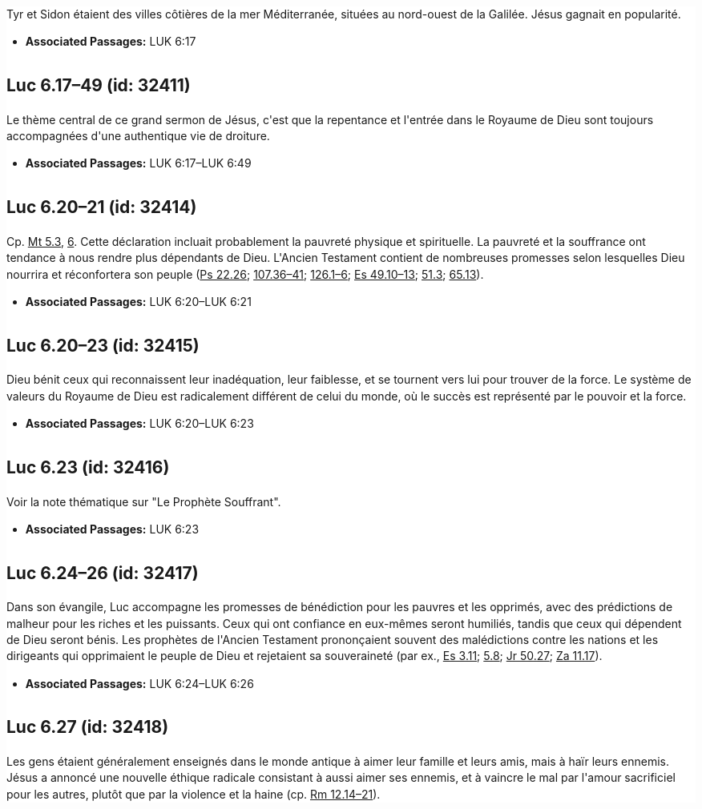 Tyr et Sidon étaient des villes côtières de la mer Méditerranée, situées au nord\-ouest de la Galilée. Jésus gagnait en popularité.

* **Associated Passages:** LUK 6:17

## Luc 6.17–49 (id: 32411)

Le thème central de ce grand sermon de Jésus, c'est que la repentance et l'entrée dans le Royaume de Dieu sont toujours accompagnées d'une authentique vie de droiture. 

* **Associated Passages:** LUK 6:17–LUK 6:49

## Luc 6.20–21 (id: 32414)

Cp. [Mt 5\.3](https://ref.ly/Matt5:3), [6](https://ref.ly/Matt5:6). Cette déclaration incluait probablement la pauvreté physique et spirituelle. La pauvreté et la souffrance ont tendance à nous rendre plus dépendants de Dieu. L'Ancien Testament contient de nombreuses promesses selon lesquelles Dieu nourrira et réconfortera son peuple ([Ps 22\.26](https://ref.ly/Ps22:26); [107\.36–41](https://ref.ly/Ps107:36-Ps107:41); [126\.1–6](https://ref.ly/Ps126:1-Ps126:6); [Es 49\.10–13](https://ref.ly/Isa49:10-Isa49:13); [51\.3](https://ref.ly/Isa51:3); [65\.13](https://ref.ly/Isa65:13)).

* **Associated Passages:** LUK 6:20–LUK 6:21

## Luc 6.20–23 (id: 32415)

Dieu bénit ceux qui reconnaissent leur inadéquation, leur faiblesse, et se tournent vers lui pour trouver de la force. Le système de valeurs du Royaume de Dieu est radicalement différent de celui du monde, où le succès est représenté par le pouvoir et la force.

* **Associated Passages:** LUK 6:20–LUK 6:23

## Luc 6.23 (id: 32416)

Voir la note thématique sur "Le Prophète Souffrant".

* **Associated Passages:** LUK 6:23

## Luc 6.24–26 (id: 32417)

Dans son évangile, Luc accompagne les promesses de bénédiction pour les pauvres et les opprimés, avec des prédictions de malheur pour les riches et les puissants. Ceux qui ont confiance en eux\-mêmes seront humiliés, tandis que ceux qui dépendent de Dieu seront bénis. Les prophètes de l'Ancien Testament prononçaient souvent des malédictions contre les nations et les dirigeants qui opprimaient le peuple de Dieu et rejetaient sa souveraineté (par ex., [Es 3\.11](https://ref.ly/Isa3:11); [5\.8](https://ref.ly/Isa5:8); [Jr 50\.27](https://ref.ly/Jer50:27); [Za 11\.17](https://ref.ly/Zech11:17)).

* **Associated Passages:** LUK 6:24–LUK 6:26

## Luc 6.27 (id: 32418)

Les gens étaient généralement enseignés dans le monde antique à aimer leur famille et leurs amis, mais à haïr leurs ennemis. Jésus a annoncé une nouvelle éthique radicale consistant à aussi aimer ses ennemis, et à vaincre le mal par l'amour sacrificiel pour les autres, plutôt que par la violence et la haine (cp. [Rm 12\.14–21](https://ref.ly/Rom12:14-Rom12:21)).
